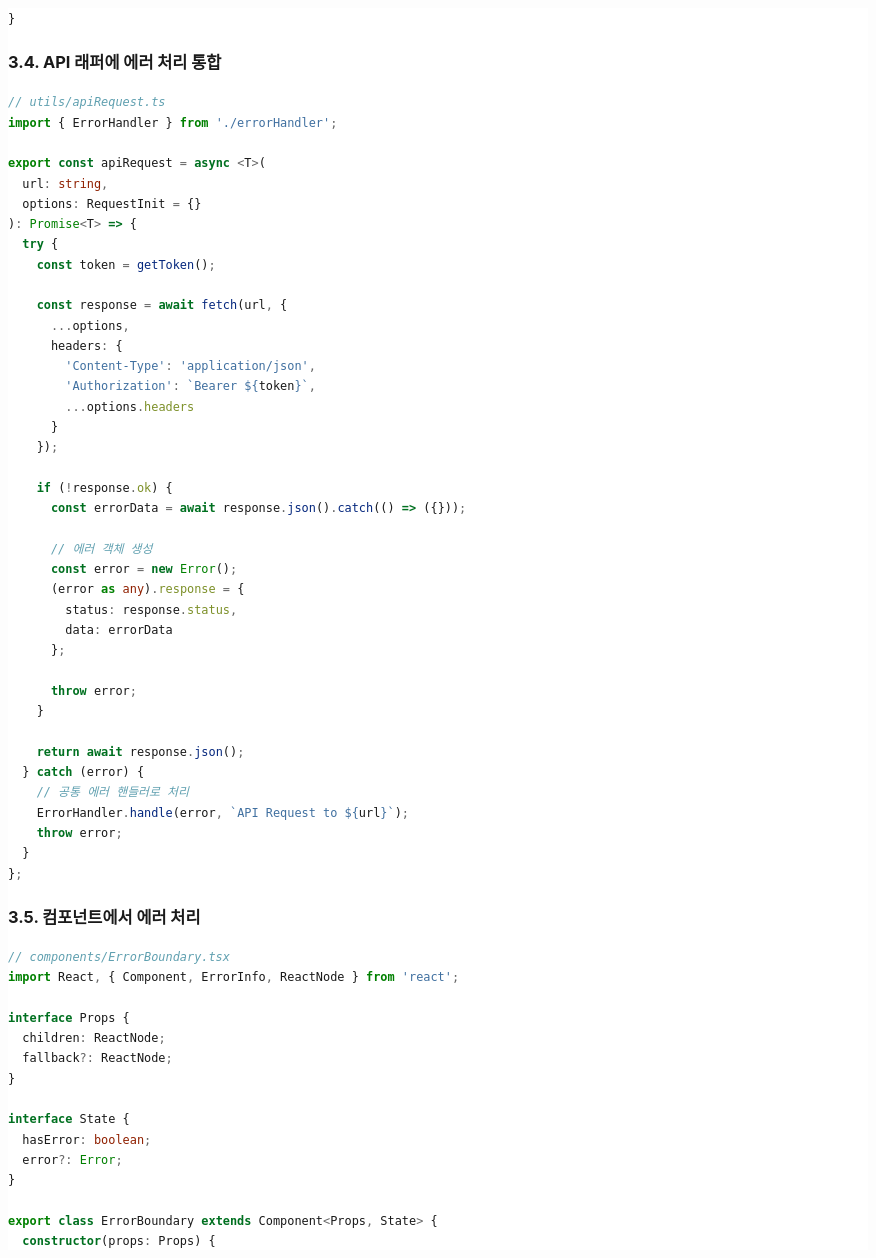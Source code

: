 ```typescript
}
```

### 3.4. API 래퍼에 에러 처리 통합
```typescript
// utils/apiRequest.ts
import { ErrorHandler } from './errorHandler';

export const apiRequest = async <T>(
  url: string,
  options: RequestInit = {}
): Promise<T> => {
  try {
    const token = getToken();
    
    const response = await fetch(url, {
      ...options,
      headers: {
        'Content-Type': 'application/json',
        'Authorization': `Bearer ${token}`,
        ...options.headers
      }
    });

    if (!response.ok) {
      const errorData = await response.json().catch(() => ({}));
      
      // 에러 객체 생성
      const error = new Error();
      (error as any).response = {
        status: response.status,
        data: errorData
      };
      
      throw error;
    }

    return await response.json();
  } catch (error) {
    // 공통 에러 핸들러로 처리
    ErrorHandler.handle(error, `API Request to ${url}`);
    throw error;
  }
};
```

### 3.5. 컴포넌트에서 에러 처리
```typescript
// components/ErrorBoundary.tsx
import React, { Component, ErrorInfo, ReactNode } from 'react';

interface Props {
  children: ReactNode;
  fallback?: ReactNode;
}

interface State {
  hasError: boolean;
  error?: Error;
}

export class ErrorBoundary extends Component<Props, State> {
  constructor(props: Props) {
```